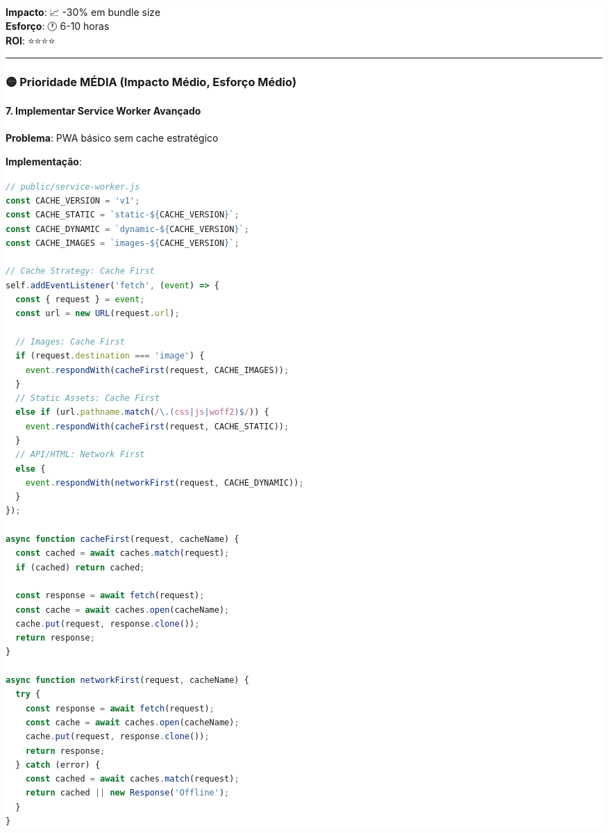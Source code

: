 **Impacto**: 📈 -30% em bundle size  
**Esforço**: 🕐 6-10 horas  
**ROI**: ⭐⭐⭐⭐

---

### 🟡 Prioridade MÉDIA (Impacto Médio, Esforço Médio)

#### 7. Implementar Service Worker Avançado
**Problema**: PWA básico sem cache estratégico

**Implementação**:
```javascript
// public/service-worker.js
const CACHE_VERSION = 'v1';
const CACHE_STATIC = `static-${CACHE_VERSION}`;
const CACHE_DYNAMIC = `dynamic-${CACHE_VERSION}`;
const CACHE_IMAGES = `images-${CACHE_VERSION}`;

// Cache Strategy: Cache First
self.addEventListener('fetch', (event) => {
  const { request } = event;
  const url = new URL(request.url);

  // Images: Cache First
  if (request.destination === 'image') {
    event.respondWith(cacheFirst(request, CACHE_IMAGES));
  }
  // Static Assets: Cache First
  else if (url.pathname.match(/\.(css|js|woff2)$/)) {
    event.respondWith(cacheFirst(request, CACHE_STATIC));
  }
  // API/HTML: Network First
  else {
    event.respondWith(networkFirst(request, CACHE_DYNAMIC));
  }
});

async function cacheFirst(request, cacheName) {
  const cached = await caches.match(request);
  if (cached) return cached;

  const response = await fetch(request);
  const cache = await caches.open(cacheName);
  cache.put(request, response.clone());
  return response;
}

async function networkFirst(request, cacheName) {
  try {
    const response = await fetch(request);
    const cache = await caches.open(cacheName);
    cache.put(request, response.clone());
    return response;
  } catch (error) {
    const cached = await caches.match(request);
    return cached || new Response('Offline');
  }
}
```

